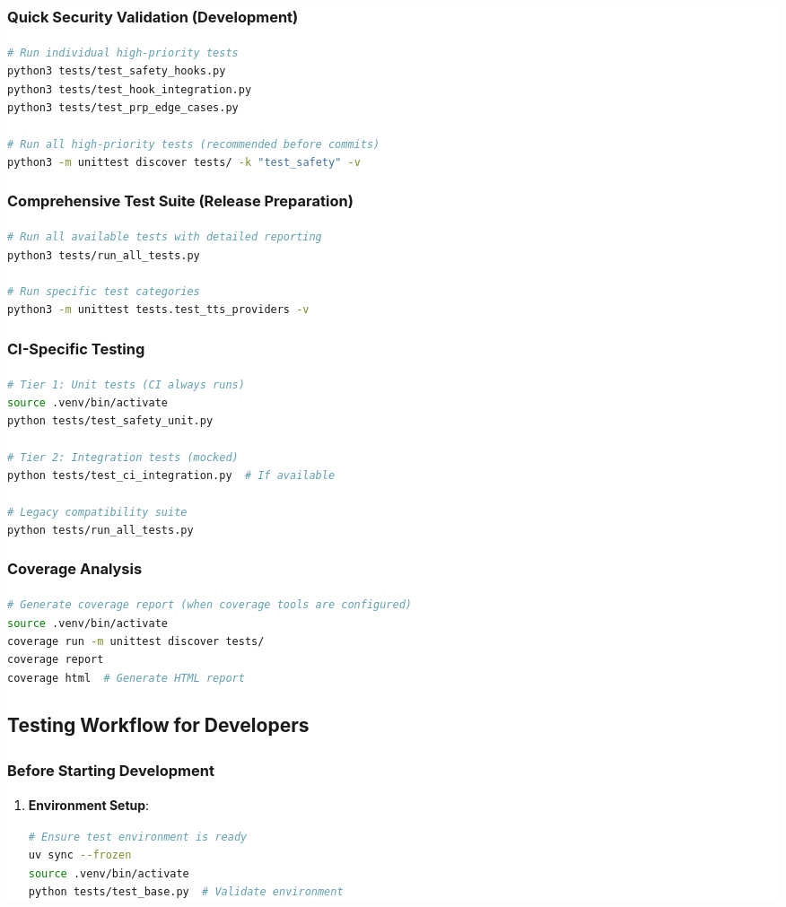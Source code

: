 ### Quick Security Validation (Development)

```bash
# Run individual high-priority tests
python3 tests/test_safety_hooks.py
python3 tests/test_hook_integration.py
python3 tests/test_prp_edge_cases.py

# Run all high-priority tests (recommended before commits)
python3 -m unittest discover tests/ -k "test_safety" -v
```

### Comprehensive Test Suite (Release Preparation)

```bash
# Run all available tests with detailed reporting
python3 tests/run_all_tests.py

# Run specific test categories
python3 -m unittest tests.test_tts_providers -v
```

### CI-Specific Testing

```bash
# Tier 1: Unit tests (CI always runs)
source .venv/bin/activate
python tests/test_safety_unit.py

# Tier 2: Integration tests (mocked)
python tests/test_ci_integration.py  # If available

# Legacy compatibility suite
python tests/run_all_tests.py
```

### Coverage Analysis

```bash
# Generate coverage report (when coverage tools are configured)
source .venv/bin/activate
coverage run -m unittest discover tests/
coverage report
coverage html  # Generate HTML report
```

## Testing Workflow for Developers

### Before Starting Development

1. **Environment Setup**:

   ```bash
   # Ensure test environment is ready
   uv sync --frozen
   source .venv/bin/activate
   python tests/test_base.py  # Validate environment
   ```
